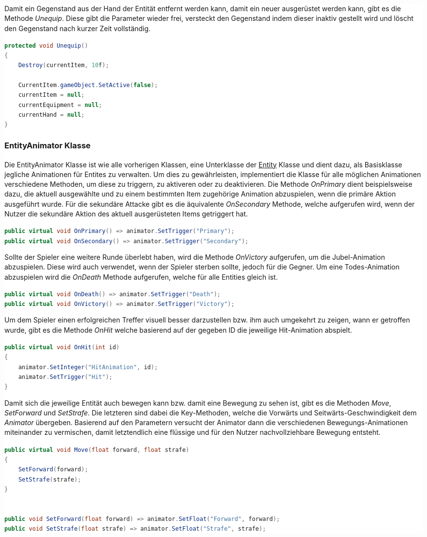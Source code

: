 Damit ein Gegenstand aus der Hand der Entität entfernt werden kann, damit ein neuer ausgerüstet werden kann, gibt es die Methode *Unequip*. Diese gibt die Parameter wieder frei, versteckt den Gegenstand indem dieser inaktiv gestellt wird und löscht den Gegenstand nach kurzer Zeit vollständig.
```csharp
protected void Unequip()
{
    Destroy(currentItem, 10f);

    CurrentItem.gameObject.SetActive(false);
    currentItem = null;
    currentEquipment = null;
    currentHand = null;
}
```

### EntityAnimator Klasse
Die EntityAnimator Klasse ist wie alle vorherigen Klassen, eine Unterklasse der [Entity](#Entity) Klasse und dient dazu, als Basisklasse jegliche Animationen für Entites zu verwalten. Um dies zu gewährleisten, implementiert die Klasse für alle möglichen Animationen verschiedene Methoden, um diese zu triggern, zu aktiveren oder zu deaktivieren. Die Methode *OnPrimary* dient beispielsweise dazu, die aktuell ausgewählte und zu einem bestimmten Item zugehörige Animation abzuspielen, wenn die primäre Aktion ausgeführt wurde.  Für die sekundäre Attacke gibt es die äquivalente *OnSecondary* Methode, welche aufgerufen wird, wenn der Nutzer die sekundäre Aktion des aktuell ausgerüsteten Items getriggert hat.
```csharp
public virtual void OnPrimary() => animator.SetTrigger("Primary");
public virtual void OnSecondary() => animator.SetTrigger("Secondary");
```
Sollte der Spieler eine weitere Runde überlebt haben, wird die Methode *OnVictory* aufgerufen, um die Jubel-Animation abzuspielen. Diese wird auch verwendet, wenn der Spieler sterben sollte, jedoch für die Gegner. Um eine Todes-Animation abzuspielen wird die *OnDeath* Methode aufgerufen, welche für alle Entities gleich ist. 

```csharp
public virtual void OnDeath() => animator.SetTrigger("Death");
public virtual void OnVictory() => animator.SetTrigger("Victory");
```
Um dem Spieler einen erfolgreichen Treffer visuell besser darzustellen bzw. ihm auch umgekehrt zu zeigen, wann er getroffen wurde, gibt es die Methode *OnHit* welche basierend auf der gegeben ID die jeweilige Hit-Animation abspielt.
```csharp
public virtual void OnHit(int id)
{
    animator.SetInteger("HitAnimation", id);
    animator.SetTrigger("Hit");
}
```
Damit sich die jeweilige Entität auch bewegen kann bzw. damit eine Bewegung zu sehen ist, gibt es die Methoden *Move*, *SetForward* und *SetStrafe*. Die letzteren sind dabei die Key-Methoden, welche die Vorwärts und Seitwärts-Geschwindigkeit dem *Animator* übergeben. Basierend auf den Parametern versucht der Animator dann die verschiedenen Bewegungs-Animationen miteinander zu vermischen, damit letztendlich eine flüssige und für den Nutzer nachvollziehbare Bewegung entsteht.
```csharp
public virtual void Move(float forward, float strafe)
{
    SetForward(forward);
    SetStrafe(strafe);
}


public void SetForward(float forward) => animator.SetFloat("Forward", forward);
public void SetStrafe(float strafe) => animator.SetFloat("Strafe", strafe);
```